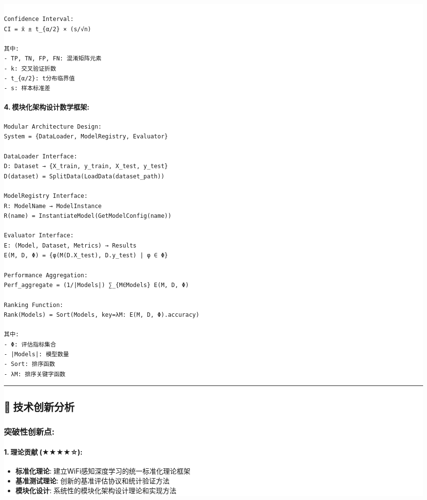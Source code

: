 ```

Confidence Interval:
CI = x̄ ± t_{α/2} × (s/√n)

其中:
- TP, TN, FP, FN: 混淆矩阵元素
- k: 交叉验证折数
- t_{α/2}: t分布临界值
- s: 样本标准差
```

#### **4. 模块化架构设计数学框架:**
```
Modular Architecture Design:
System = {DataLoader, ModelRegistry, Evaluator}

DataLoader Interface:
D: Dataset → {X_train, y_train, X_test, y_test}
D(dataset) = SplitData(LoadData(dataset_path))

ModelRegistry Interface:
R: ModelName → ModelInstance
R(name) = InstantiateModel(GetModelConfig(name))

Evaluator Interface:
E: (Model, Dataset, Metrics) → Results
E(M, D, Φ) = {φ(M(D.X_test), D.y_test) | φ ∈ Φ}

Performance Aggregation:
Perf_aggregate = (1/|Models|) ∑_{M∈Models} E(M, D, Φ)

Ranking Function:
Rank(Models) = Sort(Models, key=λM: E(M, D, Φ).accuracy)

其中:
- Φ: 评估指标集合
- |Models|: 模型数量
- Sort: 排序函数
- λM: 排序关键字函数
```

---

## 🔬 **技术创新分析**

### **突破性创新点:**

#### **1. 理论贡献 (★★★★☆):**
- **标准化理论**: 建立WiFi感知深度学习的统一标准化理论框架
- **基准测试理论**: 创新的基准评估协议和统计验证方法
- **模块化设计**: 系统性的模块化架构设计理论和实现方法
